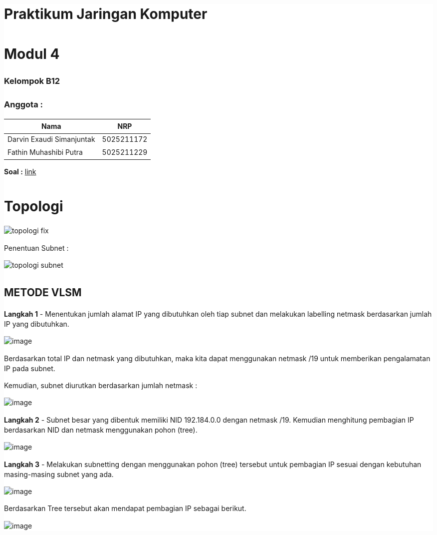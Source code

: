 # Praktikum Jaringan Komputer
# Modul 4
### Kelompok B12
### Anggota :
|            Nama           |     NRP    |
| ------                    | ------     |
| Darvin Exaudi Simanjuntak | 5025211172 |
| Fathin Muhashibi Putra    | 5025211229 |

**Soal :** [link](https://docs.google.com/document/d/1PFDIgt5fC4PMmUaDKxw9ZEgwzpzgFv0xvo3K7PRkj10/edit)

# Topologi
<img width="822" alt="topologi fix" src="https://github.com/fathinmputra/Jarkom-Modul-4-B12-2023/assets/103252800/038518ab-3bf3-4c41-9e99-efa4c08cef92">

Penentuan Subnet :

![topologi subnet](https://github.com/fathinmputra/Jarkom-Modul-4-B12-2023/assets/103252800/7646a47d-aa1c-4578-abdb-e7abd3d1db21)

## METODE VLSM
**Langkah 1** - Menentukan jumlah alamat IP yang dibutuhkan oleh tiap subnet dan melakukan labelling netmask berdasarkan jumlah IP yang dibutuhkan.

<img width="500" alt="image" src="https://github.com/fathinmputra/Jarkom-Modul-4-B12-2023/assets/103252800/2fbf8f15-61f3-4cba-bcb0-a886ce7660c7">

Berdasarkan total IP dan netmask yang dibutuhkan, maka kita dapat menggunakan netmask /19 untuk memberikan pengalamatan IP pada subnet.

Kemudian, subnet diurutkan berdasarkan jumlah netmask : 

<img width="378" alt="image" src="https://github.com/fathinmputra/Jarkom-Modul-4-B12-2023/assets/103252800/5ae63e45-fdc0-4e20-8d36-c0d2428344eb">


**Langkah 2** - Subnet besar yang dibentuk memiliki NID 192.184.0.0 dengan netmask /19. Kemudian menghitung pembagian IP berdasarkan NID dan netmask menggunakan pohon (tree).

<img width="500" alt="image" src="https://github.com/fathinmputra/Jarkom-Modul-4-B12-2023/assets/103252800/8d3c8570-90ed-4a46-a51d-f54e1d8561c2">

**Langkah 3** - Melakukan subnetting dengan menggunakan pohon (tree)  tersebut untuk pembagian IP sesuai dengan kebutuhan masing-masing subnet yang ada.

<img width="500" alt="image" src="https://github.com/fathinmputra/Jarkom-Modul-4-B12-2023/assets/103252800/af8350fc-1609-4877-a7dc-e7bc7fb1976d">

Berdasarkan Tree tersebut akan mendapat pembagian IP sebagai berikut.

<img width="500" alt="image" src="https://github.com/fathinmputra/Jarkom-Modul-4-B12-2023/assets/103252800/355c4890-8240-4a19-9b6d-ff0e68f191d7">
